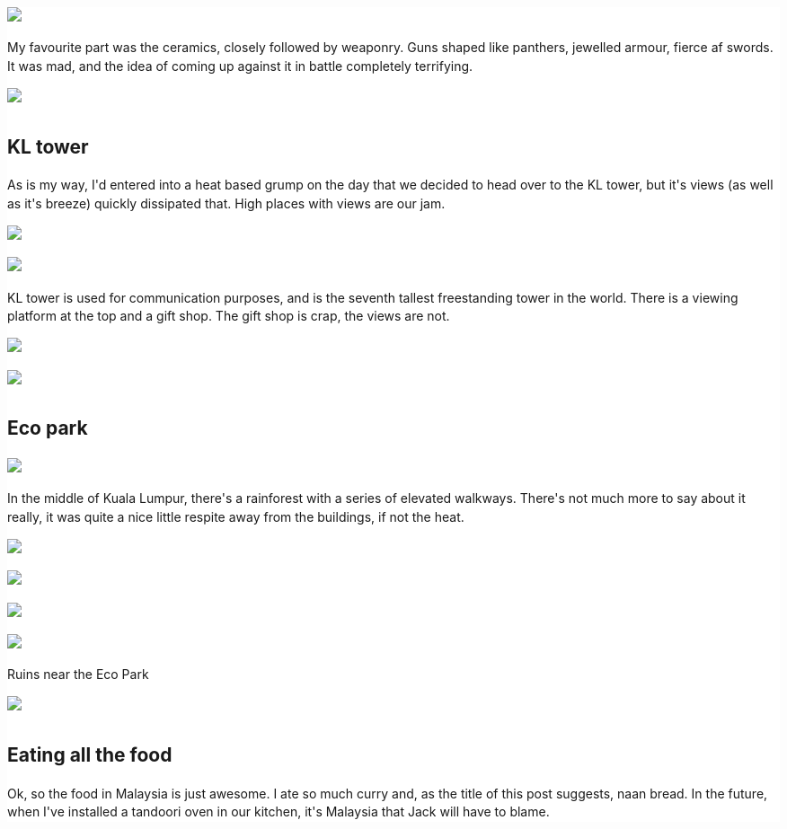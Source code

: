 ![](https://dl.dropboxusercontent.com/s/31i3k8eyv3rwg23/IMG_0817.jpg?dl=0)

My favourite part was the ceramics, closely followed by weaponry. Guns shaped like panthers, jewelled armour, fierce af swords. It was mad, and the idea of coming up against it in battle completely terrifying.

![](https://dl.dropboxusercontent.com/s/d8vjiqt6fagx5d0/IMG_0823.jpg?dl=0)

## KL tower

As is my way, I'd entered into a heat based grump on the day that we decided to head over to the KL tower, but it's views (as well as it's breeze) quickly dissipated that. High places with views are our jam.

![](https://dl.dropboxusercontent.com/s/rirdu3fn9ma1q92/IMG_0829.jpg?dl=0)

![](https://dl.dropboxusercontent.com/s/hxpn1iv29xfxlt4/IMG_0835.jpg?dl=0)

KL tower is used for communication purposes, and is the seventh tallest freestanding tower in the world. There is a viewing platform at the top and a gift shop. The gift shop is crap, the views are not.

![](https://dl.dropboxusercontent.com/s/m7todo2639cv8k5/IMG_0841.jpg?dl=0)

![](https://dl.dropboxusercontent.com/s/89vmuuteyy7jpry/IMG_0878.jpg?dl=0)

## Eco park

![](https://dl.dropboxusercontent.com/s/y2mz0o5h4uxs6m2/IMG_0826.jpg?dl=0)

In the middle of Kuala Lumpur, there's a rainforest with a series of elevated walkways. There's not much more to say about it really, it was quite a nice little respite away from the buildings, if not the heat.

![](https://dl.dropboxusercontent.com/s/czxwtodw93z7czm/IMG_0890.jpg?dl=0)

![](https://dl.dropboxusercontent.com/s/3do1ey0nre7nnzc/IMG_0892.jpg?dl=0)

![](https://dl.dropboxusercontent.com/s/iaqsv1ekigi913s/IMG_0827.jpg?dl=0)

![](https://dl.dropboxusercontent.com/s/virz9k456zygkwa/IMG_0722.jpg?dl=0)

Ruins near the Eco Park

![](https://dl.dropboxusercontent.com/s/1qcec3ykovnr432/IMG_0723.jpg?dl=0)

## Eating all the food

Ok, so the food in Malaysia is just awesome. I ate so much curry and, as the title of this post suggests, naan bread. In the future, when I've installed a tandoori oven in our kitchen, it's Malaysia that Jack will have to blame.

